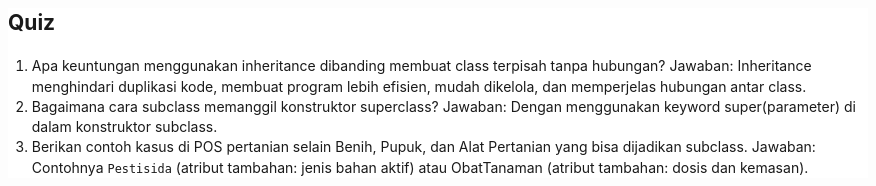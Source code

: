 ## Quiz
1. Apa keuntungan menggunakan inheritance dibanding membuat class terpisah tanpa hubungan?
   Jawaban: Inheritance menghindari duplikasi kode, membuat program lebih efisien, mudah dikelola, dan memperjelas hubungan antar class.
2. Bagaimana cara subclass memanggil konstruktor superclass?
   Jawaban: Dengan menggunakan keyword super(parameter) di dalam konstruktor subclass.  
3. Berikan contoh kasus di POS pertanian selain Benih, Pupuk, dan Alat Pertanian yang bisa dijadikan subclass.
   Jawaban: Contohnya `Pestisida` (atribut tambahan: jenis bahan aktif) atau ObatTanaman (atribut tambahan: dosis dan kemasan).
